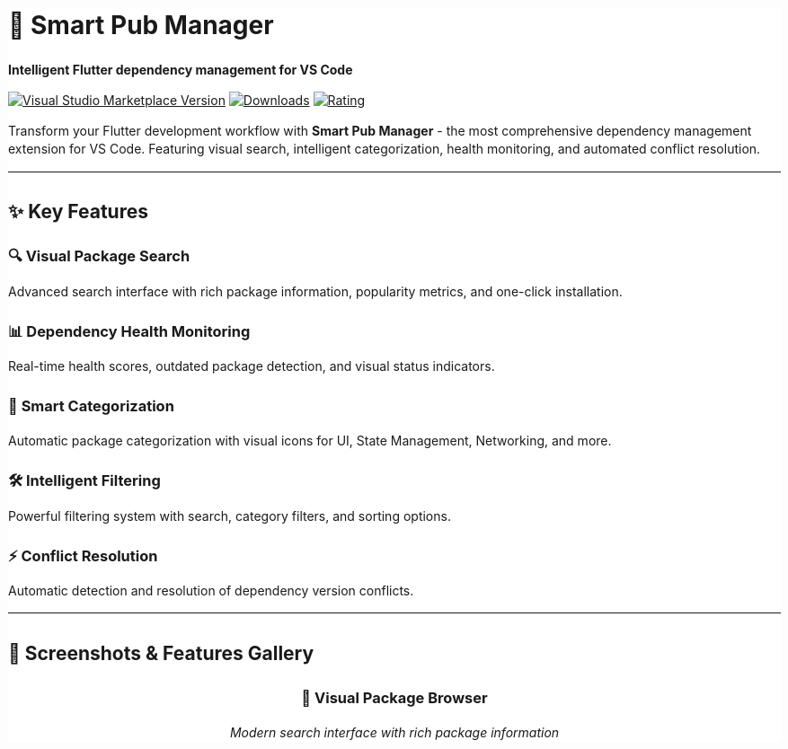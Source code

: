 # 🚀 Smart Pub Manager

**Intelligent Flutter dependency management for VS Code**

[![Visual Studio Marketplace Version](https://img.shields.io/visual-studio-marketplace/v/villegas-john.smart-pub-manager?style=for-the-badge&logo=visual-studio-code&color=007ACC)](https://marketplace.visualstudio.com/items?itemName=villegas-john.smart-pub-manager)
[![Downloads](https://img.shields.io/visual-studio-marketplace/d/villegas-john.smart-pub-manager?style=for-the-badge&logo=visual-studio-code&color=007ACC)](https://marketplace.visualstudio.com/items?itemName=villegas-john.smart-pub-manager)
[![Rating](https://img.shields.io/visual-studio-marketplace/r/villegas-john.smart-pub-manager?style=for-the-badge&logo=visual-studio-code&color=007ACC)](https://marketplace.visualstudio.com/items?itemName=villegas-john.smart-pub-manager)

Transform your Flutter development workflow with **Smart Pub Manager** - the most comprehensive dependency management extension for VS Code. Featuring visual search, intelligent categorization, health monitoring, and automated conflict resolution.

---

## ✨ Key Features

### 🔍 **Visual Package Search**
Advanced search interface with rich package information, popularity metrics, and one-click installation.

### 📊 **Dependency Health Monitoring**
Real-time health scores, outdated package detection, and visual status indicators.

### 🎯 **Smart Categorization**
Automatic package categorization with visual icons for UI, State Management, Networking, and more.

### 🛠️ **Intelligent Filtering**
Powerful filtering system with search, category filters, and sorting options.

### ⚡ **Conflict Resolution**
Automatic detection and resolution of dependency version conflicts.

---

## 📸 Screenshots & Features Gallery

<div align="center">

### 🎨 **Visual Package Browser**
*Modern search interface with rich package information*
